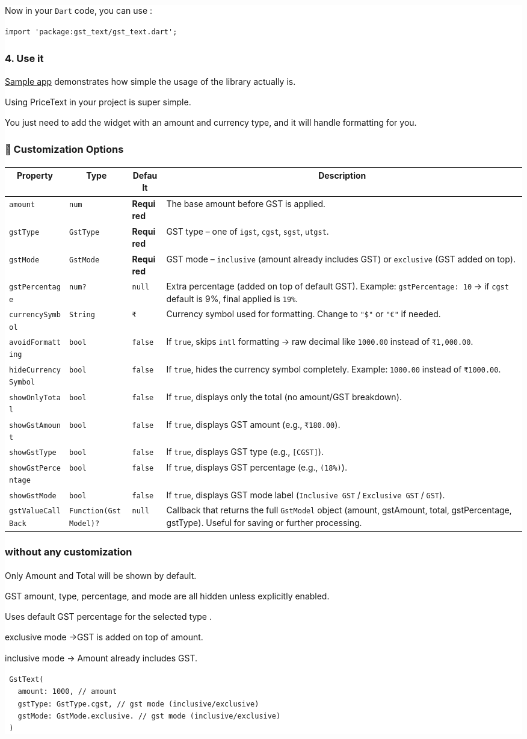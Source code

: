 Now in your `Dart` code, you can use :

```
import 'package:gst_text/gst_text.dart';
```

### 4. Use it

[Sample app](https://github.com/Androidsignal/gst_text) demonstrates how simple the usage of the library actually is.

Using PriceText in your project is super simple.

You just need to add the widget with an amount and currency type, and it will handle formatting for you.

### 🎨 Customization Options
| Property             | Type                  | Default      | Description                                                                                                                                   |
| -------------------- | --------------------- | ------------ | --------------------------------------------------------------------------------------------------------------------------------------------- |
| `amount`             | `num`                 | **Required** | The base amount before GST is applied.                                                                                                        |
| `gstType`            | `GstType`             | **Required** | GST type – one of `igst`, `cgst`, `sgst`, `utgst`.                                                                                    |
| `gstMode`            | `GstMode`             | **Required** | GST mode – `inclusive` (amount already includes GST) or `exclusive` (GST added on top).                                                       |
| `gstPercentage`      | `num?`                | `null`       | Extra percentage (added on top of default GST). Example: `gstPercentage: 10` → if `cgst` default is 9%, final applied is `19%`.               |
| `currencySymbol`     | `String`              | `₹`          | Currency symbol used for formatting. Change to `"$"` or `"€"` if needed.                                                                      |
| `avoidFormatting`    | `bool`                | `false`      | If `true`, skips `intl` formatting → raw decimal like `1000.00` instead of `₹1,000.00`.                                                       |
| `hideCurrencySymbol` | `bool`                | `false`      | If `true`, hides the currency symbol completely. Example: `1000.00` instead of `₹1000.00`.                                                    |
| `showOnlyTotal`      | `bool`                | `false`      | If `true`, displays only the total (no amount/GST breakdown).                                                                                 |
| `showGstAmount`      | `bool`                | `false`      | If `true`, displays GST amount (e.g., `₹180.00`).                                                                                             |
| `showGstType`        | `bool`                | `false`      | If `true`, displays GST type (e.g., `[CGST]`).                                                                                                |
| `showGstPercentage`  | `bool`                | `false`      | If `true`, displays GST percentage (e.g., `(18%)`).                                                                                           |
| `showGstMode`        | `bool`                | `false`      | If `true`, displays GST mode label (`Inclusive GST` / `Exclusive GST` / `GST`).                                                               |
| `gstValueCallBack`   | `Function(GstModel)?` | `null`       | Callback that returns the full `GstModel` object (amount, gstAmount, total, gstPercentage, gstType). Useful for saving or further processing. |

### without any customization

Only Amount and Total will be shown by default.

GST amount, type, percentage, and mode are all hidden unless explicitly enabled.

Uses default GST percentage for the selected type .

exclusive mode →GST is added on top of amount.

inclusive mode → Amount already includes GST.

```
 GstText(
   amount: 1000, // amount
   gstType: GstType.cgst, // gst mode (inclusive/exclusive)
   gstMode: GstMode.exclusive. // gst mode (inclusive/exclusive)
 )
```
